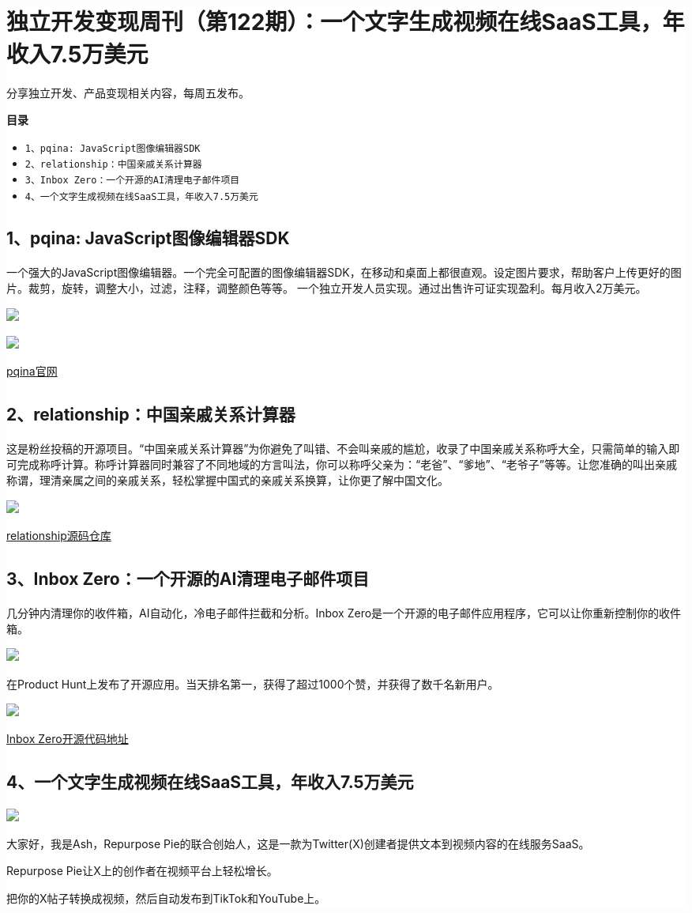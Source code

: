 # 独立开发变现周刊（第122期）：一个文字生成视频在线SaaS工具，年收入7.5万美元

分享独立开发、产品变现相关内容，每周五发布。

**目录**
- `1、pqina: JavaScript图像编辑器SDK`
- `2、relationship：中国亲戚关系计算器`
- `3、Inbox Zero：一个开源的AI清理电子邮件项目`
- `4、一个文字生成视频在线SaaS工具，年收入7.5万美元`

## 1、pqina: JavaScript图像编辑器SDK

一个强大的JavaScript图像编辑器。一个完全可配置的图像编辑器SDK，在移动和桌面上都很直观。设定图片要求，帮助客户上传更好的图片。裁剪，旋转，调整大小，过滤，注释，调整颜色等等。
一个独立开发人员实现。通过出售许可证实现盈利。每月收入2万美元。

![](https://qiniu.gafata.com/ezindie/202421225826452.png?imageslim)

![](https://qiniu.gafata.com/ezindie/202421225824174.png?imageslim)

[pqina官网](https://pqina.nl/)

## 2、relationship：中国亲戚关系计算器

这是粉丝投稿的开源项目。“中国亲戚关系计算器”为你避免了叫错、不会叫亲戚的尴尬，收录了中国亲戚关系称呼大全，只需简单的输入即可完成称呼计算。称呼计算器同时兼容了不同地域的方言叫法，你可以称呼父亲为：“老爸”、“爹地”、“老爷子”等等。让您准确的叫出亲戚称谓，理清亲属之间的亲戚关系，轻松掌握中国式的亲戚关系换算，让你更了解中国文化。

![](https://qiniu.gafata.com/ezindie/202421225824169.png?imageslim)

[relationship源码仓库](https://github.com/mumuy/relationship)

## 3、Inbox Zero：一个开源的AI清理电子邮件项目

几分钟内清理你的收件箱，AI自动化，冷电子邮件拦截和分析。Inbox Zero是一个开源的电子邮件应用程序，它可以让你重新控制你的收件箱。

![](https://qiniu.gafata.com/ezindie/202421225824478.png?imageslim)

在Product Hunt上发布了开源应用。当天排名第一，获得了超过1000个赞，并获得了数千名新用户。

![](https://qiniu.gafata.com/ezindie/202421225823651.png?imageslim)

[Inbox Zero开源代码地址](https://github.com/elie222/inbox-zero)

## 4、一个文字生成视频在线SaaS工具，年收入7.5万美元

![](https://qiniu.gafata.com/ezindie/202421225823864.png?imageslim)

大家好，我是Ash，Repurpose Pie的联合创始人，这是一款为Twitter(X)创建者提供文本到视频内容的在线服务SaaS。

Repurpose Pie让X上的创作者在视频平台上轻松增长。

把你的X帖子转换成视频，然后自动发布到TikTok和YouTube上。
